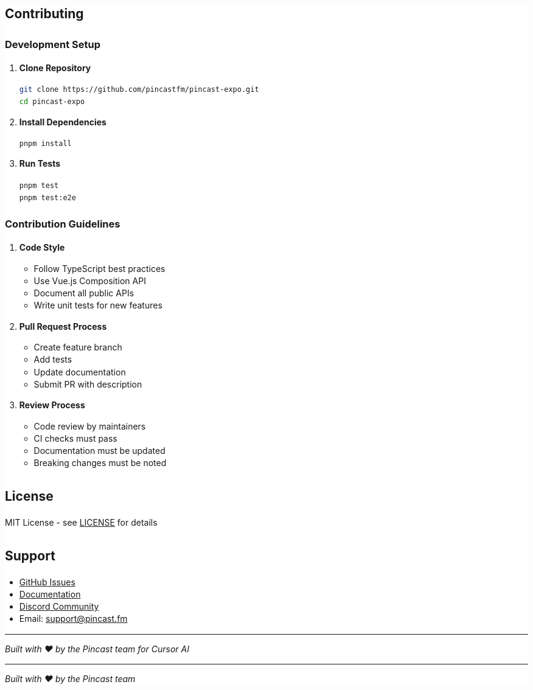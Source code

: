 ## Contributing

### Development Setup

1. **Clone Repository**
   ```bash
   git clone https://github.com/pincastfm/pincast-expo.git
   cd pincast-expo
   ```

2. **Install Dependencies**
   ```bash
   pnpm install
   ```

3. **Run Tests**
   ```bash
   pnpm test
   pnpm test:e2e
   ```

### Contribution Guidelines

1. **Code Style**
   - Follow TypeScript best practices
   - Use Vue.js Composition API
   - Document all public APIs
   - Write unit tests for new features

2. **Pull Request Process**
   - Create feature branch
   - Add tests
   - Update documentation
   - Submit PR with description

3. **Review Process**
   - Code review by maintainers
   - CI checks must pass
   - Documentation must be updated
   - Breaking changes must be noted

## License

MIT License - see [LICENSE](LICENSE) for details

## Support

- [GitHub Issues](https://github.com/pincastfm/pincast-expo/issues)
- [Documentation](https://docs.pincast.fm)
- [Discord Community](https://discord.gg/pincast)
- Email: support@pincast.fm

---

*Built with ❤️ by the Pincast team for Cursor AI*

---

*Built with ❤️ by the Pincast team* 